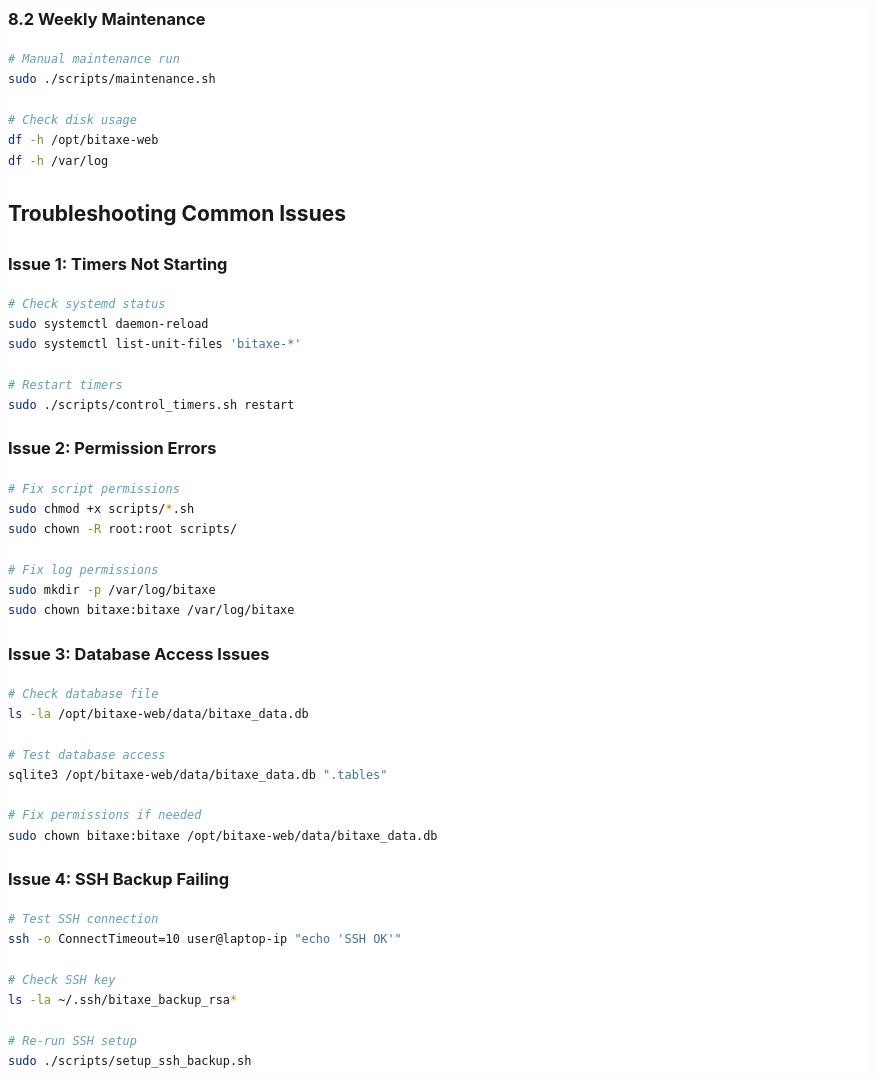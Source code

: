 ### 8.2 Weekly Maintenance

```bash
# Manual maintenance run
sudo ./scripts/maintenance.sh

# Check disk usage
df -h /opt/bitaxe-web
df -h /var/log
```

## Troubleshooting Common Issues

### Issue 1: Timers Not Starting

```bash
# Check systemd status
sudo systemctl daemon-reload
sudo systemctl list-unit-files 'bitaxe-*'

# Restart timers
sudo ./scripts/control_timers.sh restart
```

### Issue 2: Permission Errors

```bash
# Fix script permissions
sudo chmod +x scripts/*.sh
sudo chown -R root:root scripts/

# Fix log permissions
sudo mkdir -p /var/log/bitaxe
sudo chown bitaxe:bitaxe /var/log/bitaxe
```

### Issue 3: Database Access Issues

```bash
# Check database file
ls -la /opt/bitaxe-web/data/bitaxe_data.db

# Test database access
sqlite3 /opt/bitaxe-web/data/bitaxe_data.db ".tables"

# Fix permissions if needed
sudo chown bitaxe:bitaxe /opt/bitaxe-web/data/bitaxe_data.db
```

### Issue 4: SSH Backup Failing

```bash
# Test SSH connection
ssh -o ConnectTimeout=10 user@laptop-ip "echo 'SSH OK'"

# Check SSH key
ls -la ~/.ssh/bitaxe_backup_rsa*

# Re-run SSH setup
sudo ./scripts/setup_ssh_backup.sh
```
